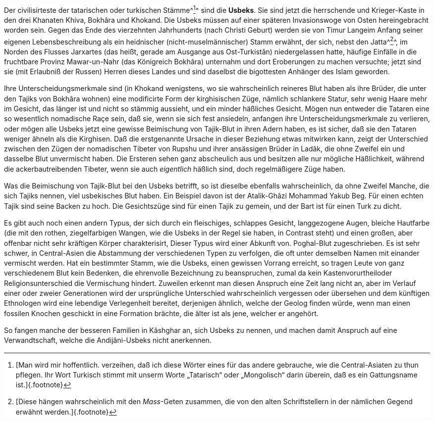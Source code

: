 Der civilisirteste der tatarischen oder turkischen Stämme^[^0204]^ sind die **Usbeks**.
Sie sind jetzt die herrschende und Krieger-Kaste in den drei Khanaten Khiva,
Bokhâra und Khokand. Die Usbeks müssen auf einer späteren Invasionswoge von
Osten hereingebracht worden sein. Gegen das Ende des vierzehnten Jahrhunderts
(nach Christi Geburt) werden sie von Timur Langeim Anfang seiner eigenen
Lebensbeschreibung als ein heidnischer (nicht-muselmännischer) Stamm erwähnt,
der sich, nebst den Jatta^[^0205]^, im Norden des Flusses Jarxartes (das heißt, gerade
am Ausgange aus Ost-Turkistân) niedergelassen hatte, häufige Einfälle in die
fruchtbare Provinz Mawar-un-Nahr (das Königreich Bokhâra) unternahm und dort
Eroberungen zu machen versuchte; jetzt sind sie (mit Erlaubniß der Russen)
Herren dieses Landes und sind daselbst die bigottesten Anhänger des Islam
geworden.

Ihre Unterscheidungsmerkmale sind (in Khokand wenigstens, wo sie wahrscheinlich
reineres Blut haben als ihre Brüder, die unter den Tajiks von Bokhâra wohnen)
eine modificirte Form der kirghisischen Züge, nämlich schlankere Statur, sehr
wenig Haare mehr im Gesicht, das länger ist und nicht so stämmig aussieht, und
ein minder häßliches Gesicht. Mögen nun entweder die Tataren eine so wesentlich
nomadische Raçe sein, daß sie, wenn sie sich fest ansiedeln, anfangen ihre
Unterscheidungsmerkmale zu verlieren, oder mögen alle Usbeks jetzt eine gewisse
Beimischung von Tajik-Blut in ihren Adern haben, es ist sicher, daß sie den
Tataren weniger ähneln als die Kirghisen. Daß die erstgenannte Ursache in dieser
Beziehung etwas mitwirken kann, zeigt der Unterschied zwischen den Zügen der
nomadischen Tibeter von Rupshu und ihrer ansässigen Brüder in Ladâk, die ohne
Zweifel ein und dasselbe Blut unvermischt haben. Die Ersteren sehen ganz
abscheulich aus und besitzen alle nur mögliche Häßlichkeit, während die
ackerbautreibenden Tibeter, wenn sie auch *eigentlich* häßlich sind, doch
regelmäßigere Züge haben.

Was die Beimischung von Tajik-Blut bei den Usbeks betrifft, so ist dieselbe
ebenfalls wahrscheinlich, da ohne Zweifel Manche, die sich Tajiks nennen, viel
usbekisches Blut haben. Ein Beispiel davon ist der Atalik-Ghâzi Mohammad Yakub
Beg. Für einen echten Tajik sind seine Backen zu hoch. Die Gesichtszüge sind für
einen Tajik zu gemein, und der Bart ist für einen Turk zu dicht.

Es gibt auch noch einen andern Typus, der sich durch ein fleischiges, schlappes
Gesicht, langgezogene Augen, bleiche Hautfarbe (die mit den rothen,
ziegelfarbigen Wangen, wie die Usbeks in der Regel sie haben, in Contrast steht)
und einen großen, aber offenbar nicht sehr kräftigen Körper charakterisirt,
Dieser Typus wird einer Abkunft von. Poghal-Blut zugeschrieben. Es ist sehr
schwer, in Central-Asien die Abstammung der verschiedenen Typen zu verfolgen,
die oft unter demselben Namen mit einander vermischt werden. Hat ein bestimmter
Stamm, wie die Usbeks, einen gewissen Vorrang erreicht, so tragen Leute von ganz
verschiedenem Blut kein Bedenken, die ehrenvolle Bezeichnung zu beanspruchen,
zumal da kein Kastenvorurtheiloder Religionsunterschied die Vermischung hindert.
Zuweilen erkennt man diesen Anspruch eine Zeit lang nicht an, aber im Verlauf
einer oder zweier Generationen wird der ursprüngliche Unterschied wahrscheinlich
vergessen oder übersehen und dem künftigen Ethnologen wird eine lebendige
Verlegenheit bereitet, derjenigen ähnlich, welche der Geolog finden würde, wenn
man einen fossilen Knochen geschickt in eine Formation brächte, die älter ist
als jene, welcher er angehört.

So fangen manche der besseren Familien in Kâshghar an, sich Usbeks zu nennen,
und machen damit Anspruch auf eine Verwandtschaft, welche die Andijâni-Usbeks
nicht anerkennen.


[^0200]: [Dies scheint mit dem, was wir von alten Schriftstellern erfahren, recht gut übereinzustimmen. Die Saken bewohnten offenbar diese Gegend (Rawlinson's Herodot, App., Buch VII. Essay I., S VIII.), und sie werden von Herodot immer in Verbindung mit den Baktriern, einem arischen Volke, und von Strabo (Buch XI., Kap. VI. § 2; Kap. VIII., §§ 2 und 8) in Verbindung mit den Massageten, einem andern arischen Volke, erwähnt.<br />Der Umstand, daß die Saken unter die scythischen Stämme gerechnet werden, beweist noch nicht ihren turanischen Ursprung, da auch ein anderer Stamm der Scythen (der Stamm, welcher das jetzige südliche Rußland bewohnt) sich durch seine Sprache als zu den Ariern gehörend erwiesen hat (Rawlinson's Herodot, Vol. III., App., Buch IV., Essay II.), und da ferner das Wort Scythe wahrscheinlich kein wirklicher *ethnischer* Name ist. (Strabo sagt: „Die alten griechischen Geschichtsschreiber nannten alle nach Norden wohnenden Völker mit dem gemeinschaftlichen Namen Scythen und *Kelto*-Scythen.“)<br />Das Bild eines scythischen Gefangenen aus den Behistun-Sculpturen, das Rawlinson in seinem Herodot, Band IV. S. 53 gibt, hat einen sehr vollen Bart und andere entschieden arische Züge.]{.footnote}
[^0201]: [Die Kirghisen halte ich für reine *Tataren,* aber sehr vermischt in Hinsicht der verschiedenen Zweige jener Raçe.]{.footnote}
[^0202]: [Man sagt, daß die Sprache von Wakhan sich von der Sprache von Badakhshan und der Tajiks von Bokhâra, die fast rein persisch ist, durch die Aufnahme vieler, dem Sanskrit oder Takri ähnlichen Wörter unterscheide. Sollte dies wahr sein, so würde die Wakhani-Sprache ein.hohes Interesse gewinnen, da sie ein Rest von einem bestimmten und sehr alten Zweige der indogermanischen Sprache wäre, die von der arischen Raçe gesprochen wurde, als sie die Aria-Veja verließ, oder wohl selbst noch in jenem ältesten Sitz der Raçe und ehe sie sich in die beiden großen Zweige, den vedischen und den zendischen, getheilt hatte.]{.footnote}
[^0203]: [Die Russen verstehen, wie ich sehe, diese Eintheilung falsch und verwechseln sie mit der andern; sie nehmen die Sarten für ganz dieselben wie die Tajiks (wahrscheinlich weil die ersten Sarten oder ansässigen Bewohner, mit denen sie zusammentrafen, zufällig Tajiks waren). Sie haben jedoch Unrecht, denn alle Khokandis, deien ich in Ost-Turkistân begegnete, stimmten in der Behauptung überein, daß Sarte blos ein Wort sei, welches die Kirghisen gebrauchten, um alle diejenigen zu bezeichnen, die nicht, wie sie selbst, ein Nomadenleben führen, mögen sie Tajiks oder Usbeks sein.]{.footnote}
[^0204]: [Man wird mir hoffentlich. verzeihen, daß ich diese Wörter eines für das andere gebrauche, wie die Central-Asiaten zu thun pflegen. Ihr Wort Turkisch stimmt mit unserm Worte „Tatarisch“ oder „Mongolisch“ darin überein, daß es ein Gattungsname ist.]{.footnote}
[^0205]: [Diese hängen wahrscheinlich mit den *Mass*-Geten zusammen, die von den alten Schriftstellern in der nämlichen Gegend erwähnt werden.]{.footnote}
[^0206]: [Dies ist von Wichtigkeit, da es zeigt, daß die Ableitung des Namens, unter dem ein Volk seinen Nachbarn bekannt ist, keinen entscheidenden Beweis für seine ethnische Verwandtschaft bildet. Die Kara-katais zum Beispiel sind keine Turks, obgleich das Wort Kara (schwarz) der Turki-Sprache angehört; ebensowenig sind die Kizil-bash Turks, obgleich ihr Name (der „Rothköpfe“ bedeutet) ebenfalls aus dem Turki stammt.]{.footnote}
[^0207]: [Professor Vambery sagt, Tungâni komme von einem Turki-Worte, das „ein Bekehrter“ bedeute. Siehe Yule's Marco Polo, I, 255.]{.footnote}
[^0208]: [Siehe Yule's Marco Polo, I, 176-180,II 475.]{.footnote}
[^0209]: [Es kann kaum zweifelhaft sein, daß Zilm (Zilin?) oder Ziling die Stadt Sining-fu an der Shensi-Grenze von Tibet ist. Siehe Yule's Marco Polo, I, 213.]{.footnote}
[^0210]: [Huc's Reisen.]{.footnote}
